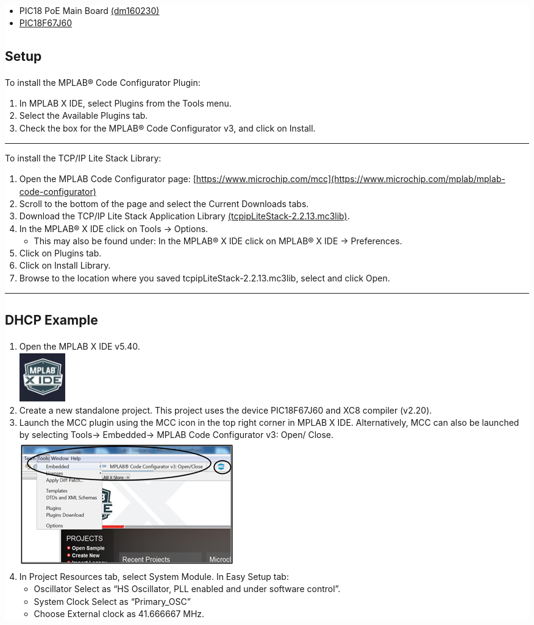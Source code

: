 - PIC18 PoE Main Board [(dm160230)](https://www.microchip.com/developmenttools/ProductDetails/dm160230)
- [PIC18F67J60](https://www.microchip.com/wwwproducts/en/PIC18F67J60)

## Setup

To install the MPLAB® Code Configurator Plugin:
1. In MPLAB X IDE, select Plugins from the Tools menu.
2. Select the Available Plugins tab.
3. Check the box for the MPLAB® Code Configurator v3, and click on Install.

---

To install the TCP/IP Lite Stack Library:
1. Open the MPLAB Code Configurator page: [https://www.microchip.com/mcc](https://www.microchip.com/mplab/mplab-code-configurator)
2. Scroll to the bottom of the page and select the Current Downloads tabs.
3. Download the TCP/IP Lite Stack Application Library [(tcpipLiteStack-2.2.13.mc3lib)](http://ww1.microchip.com/downloads/en/DeviceDoc/tcpipLiteStack-2.2.13.mc3lib).
4. In the MPLAB® X IDE click on Tools → Options.
     - This may also be found under: In the MPLAB® X IDE click on MPLAB® X IDE → Preferences.
5. Click on Plugins tab.
6. Click on Install Library.
7. Browse to the location where you saved tcpipLiteStack-2.2.13.mc3lib, select and click Open.

---

## DHCP Example

1. Open the MPLAB X IDE v5.40.
<br><img src="images/mplabIcon.png" alt="mplabIcon" width="75"/>
2. Create a new standalone project. This project uses the device PIC18F67J60 and XC8 compiler (v2.20).
3. Launch the MCC plugin using the MCC icon in the top right corner in MPLAB X IDE. Alternatively, MCC can also be launched by selecting Tools-> Embedded-> MPLAB Code Configurator v3: Open/ Close.
<br><img src="images/openMCC.png" alt="openMCC"/>
4. In Project Resources tab, select System Module. In Easy Setup tab:
    - Oscillator Select as “HS Oscillator, PLL enabled and under software control”.
    - System Clock Select as “Primary_OSC”
    - Choose External clock as 41.666667 MHz. 